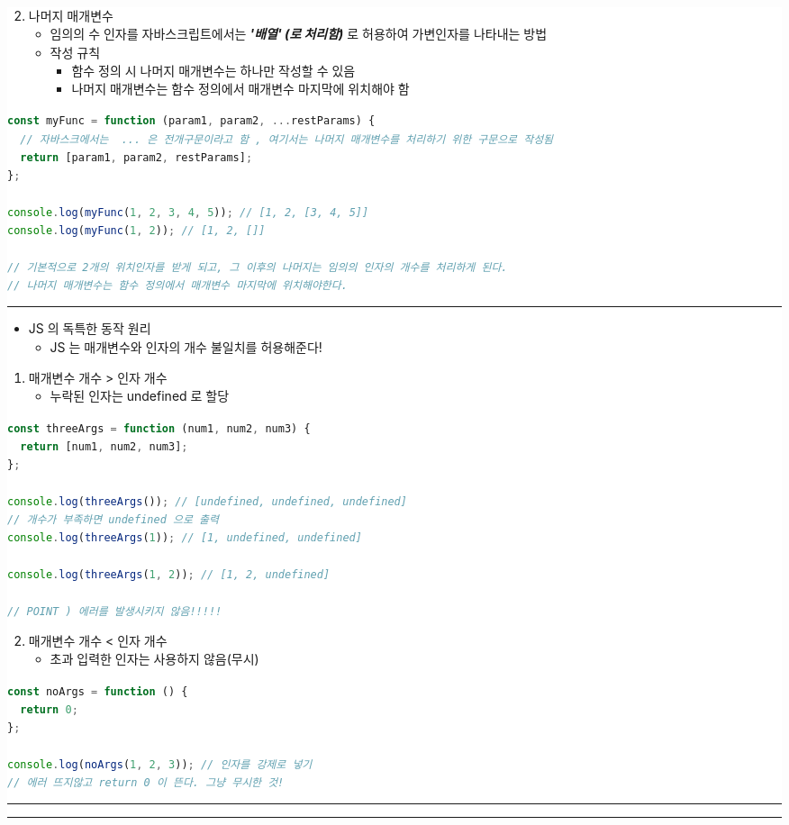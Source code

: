 2. 나머지 매개변수
   - 임의의 수 인자를 자바스크립트에서는 **_'배열' (로 처리함)_** 로 허용하여 가변인자를 나타내는 방법
   - 작성 규칙
     - 함수 정의 시 나머지 매개변수는 하나만 작성할 수 있음
     - 나머지 매개변수는 함수 정의에서 매개변수 마지막에 위치해야 함

```javascript
const myFunc = function (param1, param2, ...restParams) {
  // 자바스크에서는  ... 은 전개구문이라고 함 , 여기서는 나머지 매개변수를 처리하기 위한 구문으로 작성됨
  return [param1, param2, restParams];
};

console.log(myFunc(1, 2, 3, 4, 5)); // [1, 2, [3, 4, 5]]
console.log(myFunc(1, 2)); // [1, 2, []]

// 기본적으로 2개의 위치인자를 받게 되고, 그 이후의 나머지는 임의의 인자의 개수를 처리하게 된다.
// 나머지 매개변수는 함수 정의에서 매개변수 마지막에 위치해야한다.
```

---

- JS 의 독특한 동작 원리
  - JS 는 매개변수와 인자의 개수 불일치를 허용해준다!

1. 매개변수 개수 > 인자 개수
   - 누락된 인자는 undefined 로 할당

```javascript
const threeArgs = function (num1, num2, num3) {
  return [num1, num2, num3];
};

console.log(threeArgs()); // [undefined, undefined, undefined]
// 개수가 부족하면 undefined 으로 출력
console.log(threeArgs(1)); // [1, undefined, undefined]

console.log(threeArgs(1, 2)); // [1, 2, undefined]

// POINT ) 에러를 발생시키지 않음!!!!!
```

2. 매개변수 개수 < 인자 개수
   - 초과 입력한 인자는 사용하지 않음(무시)

```javascript
const noArgs = function () {
  return 0;
};

console.log(noArgs(1, 2, 3)); // 인자를 강제로 넣기
// 에러 뜨지않고 return 0 이 뜬다. 그냥 무시한 것!
```

---

---
